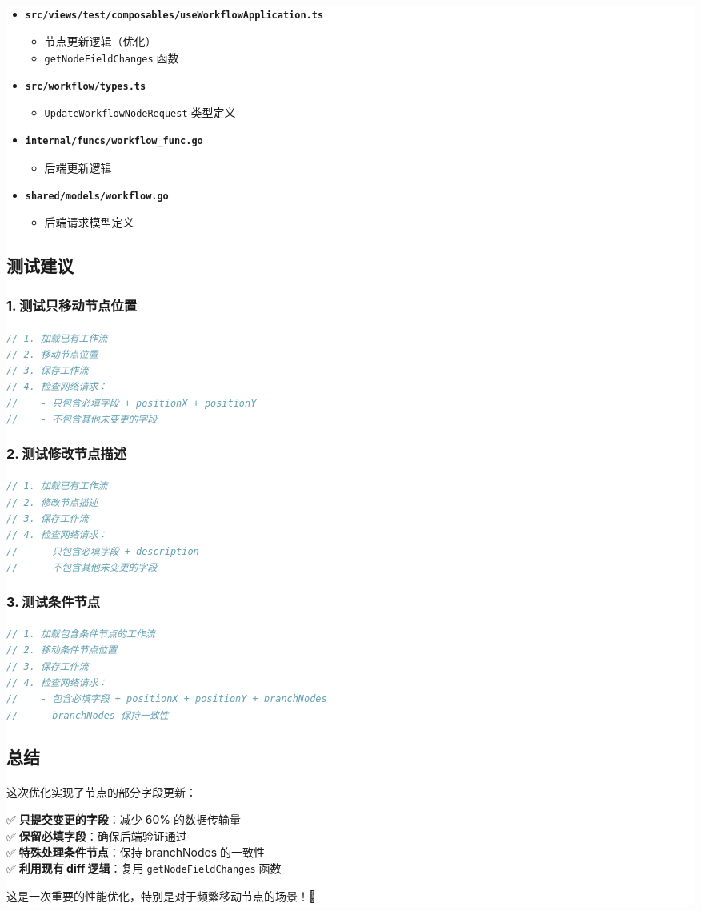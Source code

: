 - **`src/views/test/composables/useWorkflowApplication.ts`**
  - 节点更新逻辑（优化）
  - `getNodeFieldChanges` 函数

- **`src/workflow/types.ts`**
  - `UpdateWorkflowNodeRequest` 类型定义

- **`internal/funcs/workflow_func.go`**
  - 后端更新逻辑

- **`shared/models/workflow.go`**
  - 后端请求模型定义

## 测试建议

### 1. 测试只移动节点位置

```typescript
// 1. 加载已有工作流
// 2. 移动节点位置
// 3. 保存工作流
// 4. 检查网络请求：
//    - 只包含必填字段 + positionX + positionY
//    - 不包含其他未变更的字段
```

### 2. 测试修改节点描述

```typescript
// 1. 加载已有工作流
// 2. 修改节点描述
// 3. 保存工作流
// 4. 检查网络请求：
//    - 只包含必填字段 + description
//    - 不包含其他未变更的字段
```

### 3. 测试条件节点

```typescript
// 1. 加载包含条件节点的工作流
// 2. 移动条件节点位置
// 3. 保存工作流
// 4. 检查网络请求：
//    - 包含必填字段 + positionX + positionY + branchNodes
//    - branchNodes 保持一致性
```

## 总结

这次优化实现了节点的部分字段更新：

✅ **只提交变更的字段**：减少 60% 的数据传输量  
✅ **保留必填字段**：确保后端验证通过  
✅ **特殊处理条件节点**：保持 branchNodes 的一致性  
✅ **利用现有 diff 逻辑**：复用 `getNodeFieldChanges` 函数  

这是一次重要的性能优化，特别是对于频繁移动节点的场景！🚀

